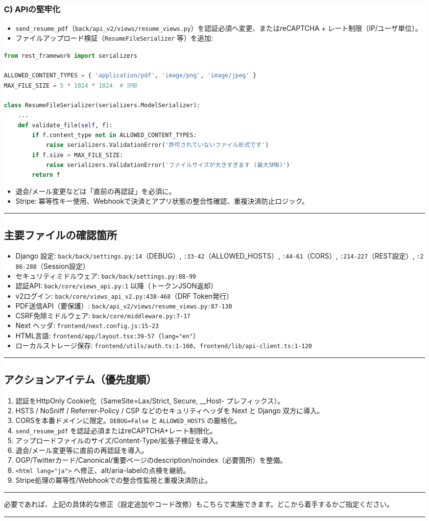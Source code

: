### C) APIの堅牢化
- `send_resume_pdf`（`back/api_v2/views/resume_views.py`）を認証必須へ変更、またはreCAPTCHA + レート制限（IP/ユーザ単位）。
- ファイルアップロード検証（`ResumeFileSerializer` 等）を追加:
```python
from rest_framework import serializers

ALLOWED_CONTENT_TYPES = { 'application/pdf', 'image/png', 'image/jpeg' }
MAX_FILE_SIZE = 5 * 1024 * 1024  # 5MB

class ResumeFileSerializer(serializers.ModelSerializer):
    ...
    def validate_file(self, f):
        if f.content_type not in ALLOWED_CONTENT_TYPES:
            raise serializers.ValidationError('許可されていないファイル形式です')
        if f.size > MAX_FILE_SIZE:
            raise serializers.ValidationError('ファイルサイズが大きすぎます (最大5MB)')
        return f
```
- 退会/メール変更などは「直前の再認証」を必須に。
- Stripe: 冪等性キー使用、Webhookで決済とアプリ状態の整合性確認、重複決済防止ロジック。

---

## 主要ファイルの確認箇所
- Django 設定: `back/back/settings.py:14`（DEBUG）, `:33-42`（ALLOWED_HOSTS）, `:44-61`（CORS）, `:214-227`（REST設定）, `:286-288`（Session設定）
- セキュリティミドルウェア: `back/back/settings.py:88-99`
- 認証API: `back/core/views_api.py:1` 以降（トークンJSON返却）
- v2ログイン: `back/core/views_api_v2.py:438-468`（DRF Token発行）
- PDF送信API（要保護）: `back/api_v2/views/resume_views.py:87-130`
- CSRF免除ミドルウェア: `back/core/middleware.py:7-17`
- Next ヘッダ: `frontend/next.config.js:15-23`
- HTML言語: `frontend/app/layout.tsx:39-57`（`lang="en"`）
- ローカルストレージ保存: `frontend/utils/auth.ts:1-160`、`frontend/lib/api-client.ts:1-120`

---

## アクションアイテム（優先度順）
1) 認証をHttpOnly Cookie化（SameSite=Lax/Strict, Secure, __Host- プレフィックス）。
2) HSTS / NoSniff / Referrer-Policy / CSP などのセキュリティヘッダを Next と Django 双方に導入。
3) CORSを本番ドメインに限定。`DEBUG=False` と `ALLOWED_HOSTS` の厳格化。
4) `send_resume_pdf` を認証必須またはreCAPTCHA+レート制限化。
5) アップロードファイルのサイズ/Content-Type/拡張子検証を導入。
6) 退会/メール変更等に直前の再認証を導入。
7) OGP/Twitterカード/Canonical/重要ページのdescription/noindex（必要箇所）を整備。
8) `<html lang="ja">` へ修正、alt/aria-labelの点検を継続。
9) Stripe処理の冪等性/Webhookでの整合性監視と重複決済防止。

---

必要であれば、上記の具体的な修正（設定追加やコード改修）もこちらで実施できます。どこから着手するかご指定ください。

---